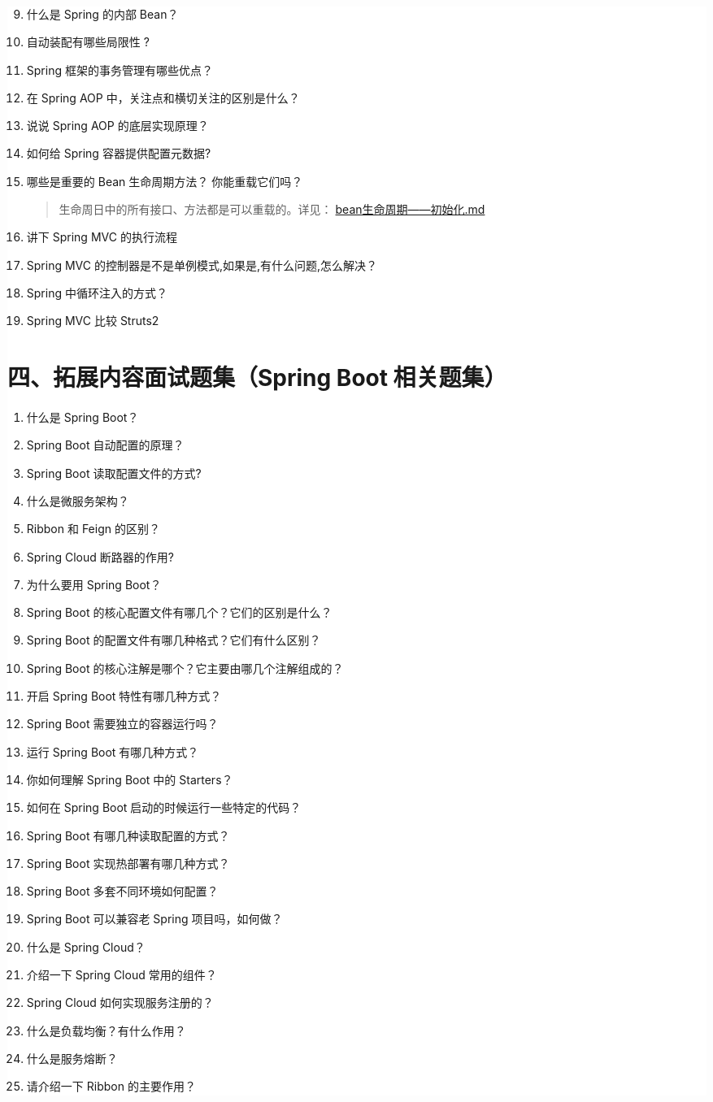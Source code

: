 9. 什么是 Spring 的内部 Bean？

10. 自动装配有哪些局限性 ?

11. Spring 框架的事务管理有哪些优点？

12. 在 Spring AOP 中，关注点和横切关注的区别是什么？

13. 说说 Spring AOP 的底层实现原理？

14. 如何给 Spring 容器提供配置元数据?

15. 哪些是重要的 Bean 生命周期方法？ 你能重载它们吗？

    > 生命周日中的所有接口、方法都是可以重载的。详见： [bean生命周期——初始化.md](BeanFactory\bean生命周期——初始化.md#%E7%94%9F%E5%91%BD%E5%91%A8%E6%9C%9F%E7%9A%84%E5%BA%94%E7%94%A8) 

16. 讲下 Spring MVC 的执行流程

17. Spring MVC 的控制器是不是单例模式,如果是,有什么问题,怎么解决？

18. Spring 中循环注入的方式？

19. Spring MVC 比较 Struts2

 

# **四、拓展内容面试题集（Spring Boot 相关题集）**

1.  什么是 Spring Boot？

2.  Spring Boot 自动配置的原理？

3.  Spring Boot 读取配置文件的方式?

4.  什么是微服务架构？

5.  Ribbon 和 Feign 的区别？

6.  Spring Cloud 断路器的作用?

7.  为什么要用 Spring Boot？

8.  Spring Boot 的核心配置文件有哪几个？它们的区别是什么？

9.  Spring Boot 的配置文件有哪几种格式？它们有什么区别？

10.  Spring Boot 的核心注解是哪个？它主要由哪几个注解组成的？

11.  开启 Spring Boot 特性有哪几种方式？

12.  Spring Boot 需要独立的容器运行吗？

13.  运行 Spring Boot 有哪几种方式？

14.  你如何理解 Spring Boot 中的 Starters？

15.  如何在 Spring Boot 启动的时候运行一些特定的代码？

16.  Spring Boot 有哪几种读取配置的方式？

17.  Spring Boot 实现热部署有哪几种方式？

18.  Spring Boot 多套不同环境如何配置？

19.  Spring Boot 可以兼容老 Spring 项目吗，如何做？

20.  什么是 Spring Cloud？

21.  介绍一下 Spring Cloud 常用的组件？

22.  Spring Cloud 如何实现服务注册的？

23.  什么是负载均衡？有什么作用？

24.  什么是服务熔断？

25.  请介绍一下 Ribbon 的主要作用？